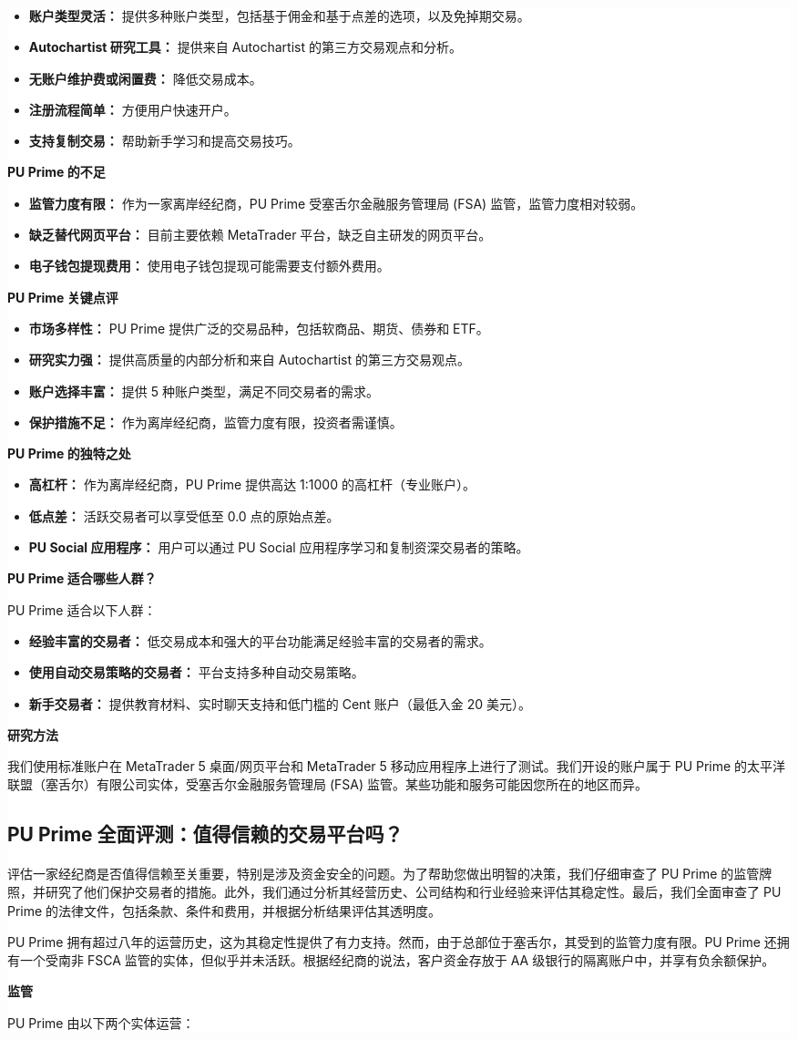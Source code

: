 * **账户类型灵活：** 提供多种账户类型，包括基于佣金和基于点差的选项，以及免掉期交易。

* **Autochartist 研究工具：** 提供来自 Autochartist 的第三方交易观点和分析。

* **无账户维护费或闲置费：** 降低交易成本。

* **注册流程简单：** 方便用户快速开户。

* **支持复制交易：** 帮助新手学习和提高交易技巧。

**PU Prime 的不足**

* **监管力度有限：** 作为一家离岸经纪商，PU Prime 受塞舌尔金融服务管理局 (FSA) 监管，监管力度相对较弱。

* **缺乏替代网页平台：** 目前主要依赖 MetaTrader 平台，缺乏自主研发的网页平台。

* **电子钱包提现费用：** 使用电子钱包提现可能需要支付额外费用。

**PU Prime 关键点评**

* **市场多样性：** PU Prime 提供广泛的交易品种，包括软商品、期货、债券和 ETF。

* **研究实力强：** 提供高质量的内部分析和来自 Autochartist 的第三方交易观点。

* **账户选择丰富：** 提供 5 种账户类型，满足不同交易者的需求。

* **保护措施不足：** 作为离岸经纪商，监管力度有限，投资者需谨慎。

**PU Prime 的独特之处**

* **高杠杆：** 作为离岸经纪商，PU Prime 提供高达 1:1000 的高杠杆（专业账户）。

* **低点差：** 活跃交易者可以享受低至 0.0 点的原始点差。

* **PU Social 应用程序：** 用户可以通过 PU Social 应用程序学习和复制资深交易者的策略。

**PU Prime 适合哪些人群？**

PU Prime 适合以下人群：

* **经验丰富的交易者：** 低交易成本和强大的平台功能满足经验丰富的交易者的需求。

* **使用自动交易策略的交易者：** 平台支持多种自动交易策略。

* **新手交易者：** 提供教育材料、实时聊天支持和低门槛的 Cent 账户（最低入金 20 美元）。

**研究方法**

我们使用标准账户在 MetaTrader 5 桌面/网页平台和 MetaTrader 5 移动应用程序上进行了测试。我们开设的账户属于 PU Prime 的太平洋联盟（塞舌尔）有限公司实体，受塞舌尔金融服务管理局 (FSA) 监管。某些功能和服务可能因您所在的地区而异。



## PU Prime 全面评测：值得信赖的交易平台吗？

评估一家经纪商是否值得信赖至关重要，特别是涉及资金安全的问题。为了帮助您做出明智的决策，我们仔细审查了 PU Prime 的监管牌照，并研究了他们保护交易者的措施。此外，我们通过分析其经营历史、公司结构和行业经验来评估其稳定性。最后，我们全面审查了 PU Prime 的法律文件，包括条款、条件和费用，并根据分析结果评估其透明度。

PU Prime 拥有超过八年的运营历史，这为其稳定性提供了有力支持。然而，由于总部位于塞舌尔，其受到的监管力度有限。PU Prime 还拥有一个受南非 FSCA 监管的实体，但似乎并未活跃。根据经纪商的说法，客户资金存放于 AA 级银行的隔离账户中，并享有负余额保护。

**监管**

PU Prime 由以下两个实体运营：
